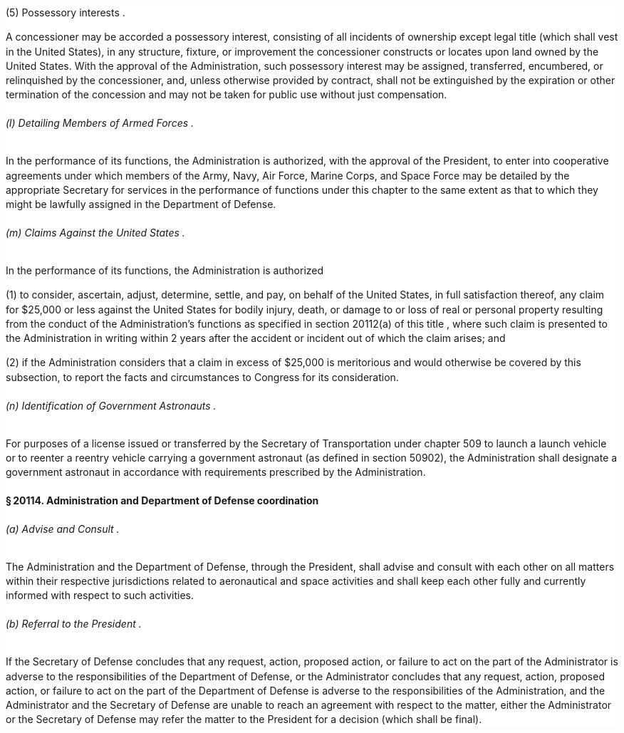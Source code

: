 (5) Possessory interests .

A concessioner may be accorded a possessory interest, consisting of all incidents of ownership except legal title (which shall vest in the United States), in any structure, fixture, or improvement the concessioner constructs or locates upon land owned by the United States. With the approval of the Administration, such possessory interest may be assigned, transferred, encumbered, or relinquished by the concessioner, and, unless otherwise provided by contract, shall not be extinguished by the expiration or other termination of the concession and may not be taken for public use without just compensation.

###### (l) Detailing Members of Armed Forces .

In the performance of its functions, the Administration is authorized, with the approval of the President, to enter into cooperative agreements under which members of the Army, Navy, Air Force, Marine Corps, and Space Force may be detailed by the appropriate Secretary for services in the performance of functions under this chapter to the same extent as that to which they might be lawfully assigned in the Department of Defense.

###### (m) Claims Against the United States .

In the performance of its functions, the Administration is authorized

(1) to consider, ascertain, adjust, determine, settle, and pay, on behalf of the United States, in full satisfaction thereof, any claim for $25,000 or less against the United States for bodily injury, death, or damage to or loss of real or personal property resulting from the conduct of the Administration’s functions as specified in section 20112(a) of this title , where such claim is presented to the Administration in writing within 2 years after the accident or incident out of which the claim arises; and

(2) if the Administration considers that a claim in excess of $25,000 is meritorious and would otherwise be covered by this subsection, to report the facts and circumstances to Congress for its consideration.

###### (n) Identification of Government Astronauts .

For purposes of a license issued or transferred by the Secretary of Transportation under chapter 509 to launch a launch vehicle or to reenter a reentry vehicle carrying a government astronaut (as defined in section 50902), the Administration shall designate a government astronaut in accordance with requirements prescribed by the Administration.

#### § 20114. Administration and Department of Defense coordination

###### (a) Advise and Consult .

The Administration and the Department of Defense, through the President, shall advise and consult with each other on all matters within their respective jurisdictions related to aeronautical and space activities and shall keep each other fully and currently informed with respect to such activities.

###### (b) Referral to the President .

If the Secretary of Defense concludes that any request, action, proposed action, or failure to act on the part of the Administrator is adverse to the responsibilities of the Department of Defense, or the Administrator concludes that any request, action, proposed action, or failure to act on the part of the Department of Defense is adverse to the responsibilities of the Administration, and the Administrator and the Secretary of Defense are unable to reach an agreement with respect to the matter, either the Administrator or the Secretary of Defense may refer the matter to the President for a decision (which shall be final).
